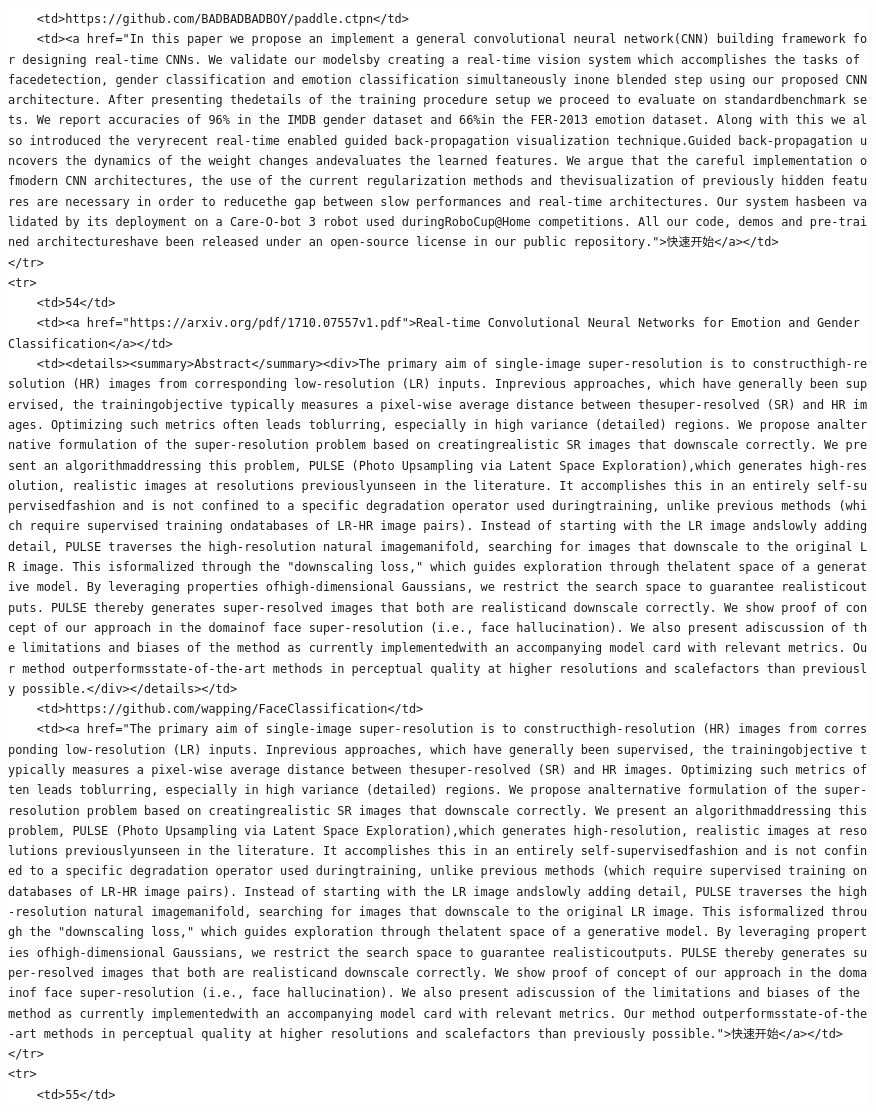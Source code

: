         <td>https://github.com/BADBADBADBOY/paddle.ctpn</td>
        <td><a href="In this paper we propose an implement a general convolutional neural network(CNN) building framework for designing real-time CNNs. We validate our modelsby creating a real-time vision system which accomplishes the tasks of facedetection, gender classification and emotion classification simultaneously inone blended step using our proposed CNN architecture. After presenting thedetails of the training procedure setup we proceed to evaluate on standardbenchmark sets. We report accuracies of 96% in the IMDB gender dataset and 66%in the FER-2013 emotion dataset. Along with this we also introduced the veryrecent real-time enabled guided back-propagation visualization technique.Guided back-propagation uncovers the dynamics of the weight changes andevaluates the learned features. We argue that the careful implementation ofmodern CNN architectures, the use of the current regularization methods and thevisualization of previously hidden features are necessary in order to reducethe gap between slow performances and real-time architectures. Our system hasbeen validated by its deployment on a Care-O-bot 3 robot used duringRoboCup@Home competitions. All our code, demos and pre-trained architectureshave been released under an open-source license in our public repository.">快速开始</a></td>
    </tr>
    <tr>
        <td>54</td>
        <td><a href="https://arxiv.org/pdf/1710.07557v1.pdf">Real-time Convolutional Neural Networks for Emotion and Gender Classification</a></td>
        <td><details><summary>Abstract</summary><div>The primary aim of single-image super-resolution is to constructhigh-resolution (HR) images from corresponding low-resolution (LR) inputs. Inprevious approaches, which have generally been supervised, the trainingobjective typically measures a pixel-wise average distance between thesuper-resolved (SR) and HR images. Optimizing such metrics often leads toblurring, especially in high variance (detailed) regions. We propose analternative formulation of the super-resolution problem based on creatingrealistic SR images that downscale correctly. We present an algorithmaddressing this problem, PULSE (Photo Upsampling via Latent Space Exploration),which generates high-resolution, realistic images at resolutions previouslyunseen in the literature. It accomplishes this in an entirely self-supervisedfashion and is not confined to a specific degradation operator used duringtraining, unlike previous methods (which require supervised training ondatabases of LR-HR image pairs). Instead of starting with the LR image andslowly adding detail, PULSE traverses the high-resolution natural imagemanifold, searching for images that downscale to the original LR image. This isformalized through the "downscaling loss," which guides exploration through thelatent space of a generative model. By leveraging properties ofhigh-dimensional Gaussians, we restrict the search space to guarantee realisticoutputs. PULSE thereby generates super-resolved images that both are realisticand downscale correctly. We show proof of concept of our approach in the domainof face super-resolution (i.e., face hallucination). We also present adiscussion of the limitations and biases of the method as currently implementedwith an accompanying model card with relevant metrics. Our method outperformsstate-of-the-art methods in perceptual quality at higher resolutions and scalefactors than previously possible.</div></details></td>
        <td>https://github.com/wapping/FaceClassification</td>
        <td><a href="The primary aim of single-image super-resolution is to constructhigh-resolution (HR) images from corresponding low-resolution (LR) inputs. Inprevious approaches, which have generally been supervised, the trainingobjective typically measures a pixel-wise average distance between thesuper-resolved (SR) and HR images. Optimizing such metrics often leads toblurring, especially in high variance (detailed) regions. We propose analternative formulation of the super-resolution problem based on creatingrealistic SR images that downscale correctly. We present an algorithmaddressing this problem, PULSE (Photo Upsampling via Latent Space Exploration),which generates high-resolution, realistic images at resolutions previouslyunseen in the literature. It accomplishes this in an entirely self-supervisedfashion and is not confined to a specific degradation operator used duringtraining, unlike previous methods (which require supervised training ondatabases of LR-HR image pairs). Instead of starting with the LR image andslowly adding detail, PULSE traverses the high-resolution natural imagemanifold, searching for images that downscale to the original LR image. This isformalized through the "downscaling loss," which guides exploration through thelatent space of a generative model. By leveraging properties ofhigh-dimensional Gaussians, we restrict the search space to guarantee realisticoutputs. PULSE thereby generates super-resolved images that both are realisticand downscale correctly. We show proof of concept of our approach in the domainof face super-resolution (i.e., face hallucination). We also present adiscussion of the limitations and biases of the method as currently implementedwith an accompanying model card with relevant metrics. Our method outperformsstate-of-the-art methods in perceptual quality at higher resolutions and scalefactors than previously possible.">快速开始</a></td>
    </tr>
    <tr>
        <td>55</td>